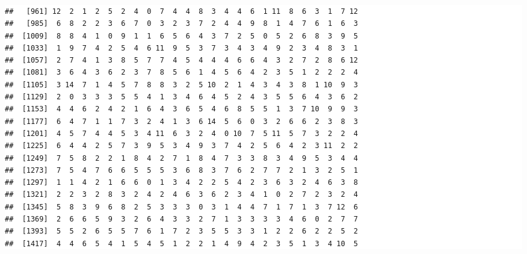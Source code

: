     ##   [961] 12  2  1  2  5  2  4  0  7  4  4  8  3  4  4  6  1 11  8  6  3  1  7 12
    ##   [985]  6  8  2  2  3  6  7  0  3  2  3  7  2  4  4  9  8  1  4  7  6  1  6  3
    ##  [1009]  8  8  4  1  0  9  1  1  6  5  6  4  3  7  2  5  0  5  2  6  8  3  9  5
    ##  [1033]  1  9  7  4  2  5  4  6 11  9  5  3  7  3  4  3  4  9  2  3  4  8  3  1
    ##  [1057]  2  7  4  1  3  8  5  7  7  4  5  4  4  4  6  6  4  3  2  7  2  8  6 12
    ##  [1081]  3  6  4  3  6  2  3  7  8  5  6  1  4  5  6  4  2  3  5  1  2  2  2  4
    ##  [1105]  3 14  7  1  4  5  7  8  8  3  2  5 10  2  1  4  3  4  3  8  1 10  9  3
    ##  [1129]  2  0  3  3  3  5  5  4  1  3  4  6  4  5  2  4  3  5  5  6  4  3  6  2
    ##  [1153]  4  4  6  2  4  2  1  6  4  3  6  5  4  6  8  5  5  1  3  7 10  9  9  3
    ##  [1177]  6  4  7  1  1  7  3  2  4  1  3  6 14  5  6  0  3  2  6  6  2  3  8  3
    ##  [1201]  4  5  7  4  4  5  3  4 11  6  3  2  4  0 10  7  5 11  5  7  3  2  2  4
    ##  [1225]  6  4  4  2  5  7  3  9  5  3  4  9  3  7  4  2  5  6  4  2  3 11  2  2
    ##  [1249]  7  5  8  2  2  1  8  4  2  7  1  8  4  7  3  3  8  3  4  9  5  3  4  4
    ##  [1273]  7  5  4  7  6  6  5  5  5  3  6  8  3  7  6  2  7  7  2  1  3  2  5  1
    ##  [1297]  1  1  4  2  1  6  6  0  1  3  4  2  2  5  4  2  3  6  3  2  4  6  3  8
    ##  [1321]  2  2  3  2  8  3  2  4  2  4  6  3  6  2  3  4  1  0  2  7  2  3  2  4
    ##  [1345]  5  8  3  9  6  8  2  5  3  3  3  0  3  1  4  4  7  1  7  1  3  7 12  6
    ##  [1369]  2  6  6  5  9  3  2  6  4  3  3  2  7  1  3  3  3  3  4  6  0  2  7  7
    ##  [1393]  5  5  2  6  5  5  7  6  1  7  2  3  5  5  3  3  1  2  2  6  2  2  5  2
    ##  [1417]  4  4  6  5  4  1  5  4  5  1  2  2  1  4  9  4  2  3  5  1  3  4 10  5